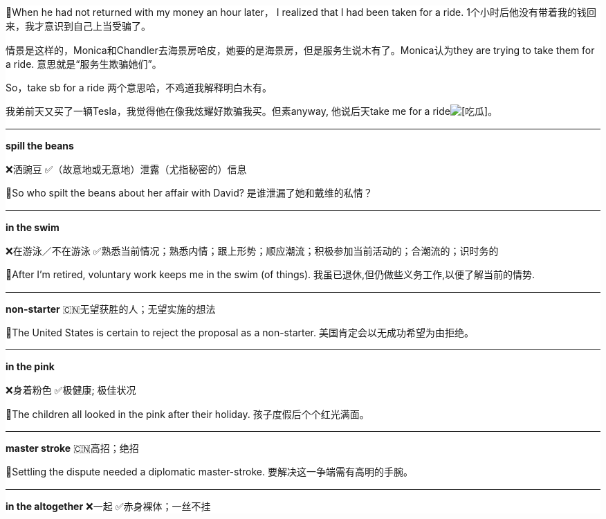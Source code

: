 📖When he had not returned with my money an hour later， I realized that I had been taken for a ride.
1个小时后他没有带着我的钱回来，我才意识到自己上当受骗了。

情景是这样的，Monica和Chandler去海景房哈皮，她要的是海景房，但是服务生说木有了。Monica认为they are trying to take them for a ride. 意思就是“服务生欺骗她们”。

So，take sb for a ride 两个意思哈，不鸡道我解释明白木有。

我弟前天又买了一辆Tesla，我觉得他在像我炫耀好欺骗我买。但素anyway, 他说后天take me for a ride![[吃瓜]](https://face.t.sinajs.cn/t4/appstyle/expression/ext/normal/01/2018new_chigua_org.png)。

---

**spill the beans**

❌洒豌豆
✅（故意地或无意地）泄露（尤指秘密的）信息

📖So who spilt the beans about her affair with David?
是谁泄漏了她和戴维的私情？ ​​​​

---

**in the swim**

❌在游泳／不在游泳
✅熟悉当前情况；熟悉内情；跟上形势；顺应潮流；积极参加当前活动的；合潮流的；识时务的

📖After I’m retired, voluntary work keeps me in the swim (of things).
我虽已退休,但仍做些义务工作,以便了解当前的情势. ​​​​

---

**non-starter**
🇨🇳无望获胜的人；无望实施的想法

📖The United States is certain to reject the proposal as a non-starter.
美国肯定会以无成功希望为由拒绝。 ​​​​

---

**in the pink**

❌身着粉色
✅极健康; 极佳状况

📖The children all looked in the pink after their holiday.
孩子度假后个个红光满面。 ​​​​

---

**master stroke**
🇨🇳高招；绝招

📖Settling the dispute needed a diplomatic master-stroke.
要解决这一争端需有高明的手腕。 ​​​​

---

 **in the altogether**
❌一起
✅赤身裸体；一丝不挂
